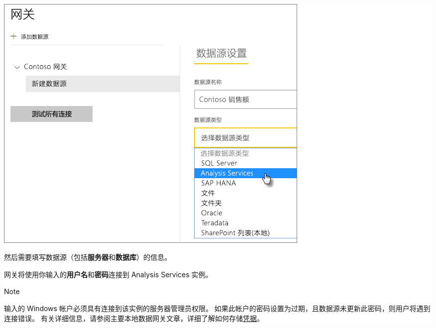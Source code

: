 ![](media/service-gateway-enterprise-manage-ssas/datasourcesettings2-ssas.png)

然后需要填写数据源（包括**服务器**和**数据库**）的信息。  

网关将使用你输入的**用户名**和**密码**连接到 Analysis Services 实例。

> [!NOTE]
> 输入的 Windows 帐户必须具有连接到该实例的服务器管理员权限。 如果此帐户的密码设置为过期，且数据源未更新此密码，则用户将遇到连接错误。 有关详细信息，请参阅主要本地数据网关文章，详细了解如何存储[凭据](service-gateway-onprem.md#credentials)。
> 
> 
